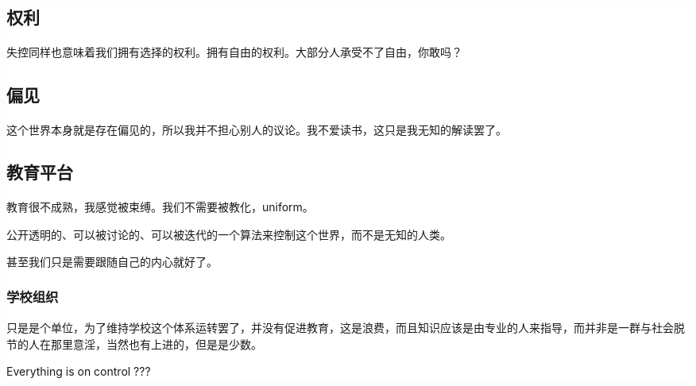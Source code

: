 ## 权利

失控同样也意味着我们拥有选择的权利。拥有自由的权利。大部分人承受不了自由，你敢吗？

## 偏见

这个世界本身就是存在偏见的，所以我并不担心别人的议论。我不爱读书，这只是我无知的解读罢了。



## 教育平台

教育很不成熟，我感觉被束缚。我们不需要被教化，uniform。

公开透明的、可以被讨论的、可以被迭代的一个算法来控制这个世界，而不是无知的人类。

甚至我们只是需要跟随自己的内心就好了。



### 学校组织

只是是个单位，为了维持学校这个体系运转罢了，并没有促进教育，这是浪费，而且知识应该是由专业的人来指导，而并非是一群与社会脱节的人在那里意淫，当然也有上进的，但是是少数。



Everything is on control ???

